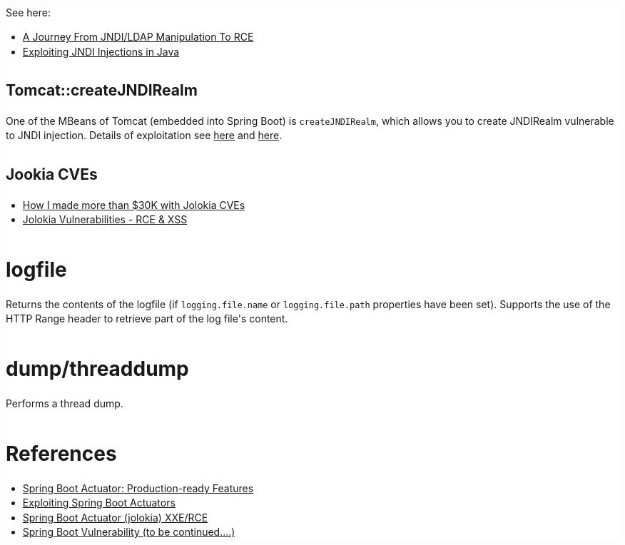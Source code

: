 See here:
- [A Journey From JNDI/LDAP Manipulation To RCE](https://www.blackhat.com/docs/us-16/materials/us-16-Munoz-A-Journey-From-JNDI-LDAP-Manipulation-To-RCE-wp.pdf)
- [Exploiting JNDI Injections in Java](https://www.veracode.com/blog/research/exploiting-jndi-injections-java)

## Tomcat::createJNDIRealm

One of the MBeans of Tomcat (embedded into Spring Boot) is `createJNDIRealm`, which allows you to create JNDIRealm vulnerable to JNDI injection. Details of exploitation see [here](https://static.anquanke.com/download/b/security-geek-2019-q1/article-10.html) and [here](https://github.com/LandGrey/SpringBootVulExploit#0x05jolokia-realm-jndi-rce).

## Jookia CVEs

- [How I made more than $30K with Jolokia CVEs](https://blog.it-securityguard.com/how-i-made-more-than-30k-with-jolokia-cves/)
- [Jolokia Vulnerabilities - RCE & XSS](https://blog.gdssecurity.com/labs/2018/4/18/jolokia-vulnerabilities-rce-xss.html)

# logfile

Returns the contents of the logfile (if `logging.file.name` or `logging.file.path` properties have been set). Supports the use of the HTTP Range header to retrieve part of the log file's content.

# dump/threaddump

Performs a thread dump.

# References

- [Spring Boot Actuator: Production-ready Features](https://docs.spring.io/spring-boot/docs/current/reference/html/production-ready-features.html)
- [Exploiting Spring Boot Actuators](https://www.veracode.com/blog/research/exploiting-spring-boot-actuators)
- [Spring Boot Actuator (jolokia) XXE/RCE](https://github.com/mpgn/Spring-Boot-Actuator-Exploit)
- [Spring Boot Vulnerability (to be continued....)](https://github.com/pyn3rd/Spring-Boot-Vulnerability)